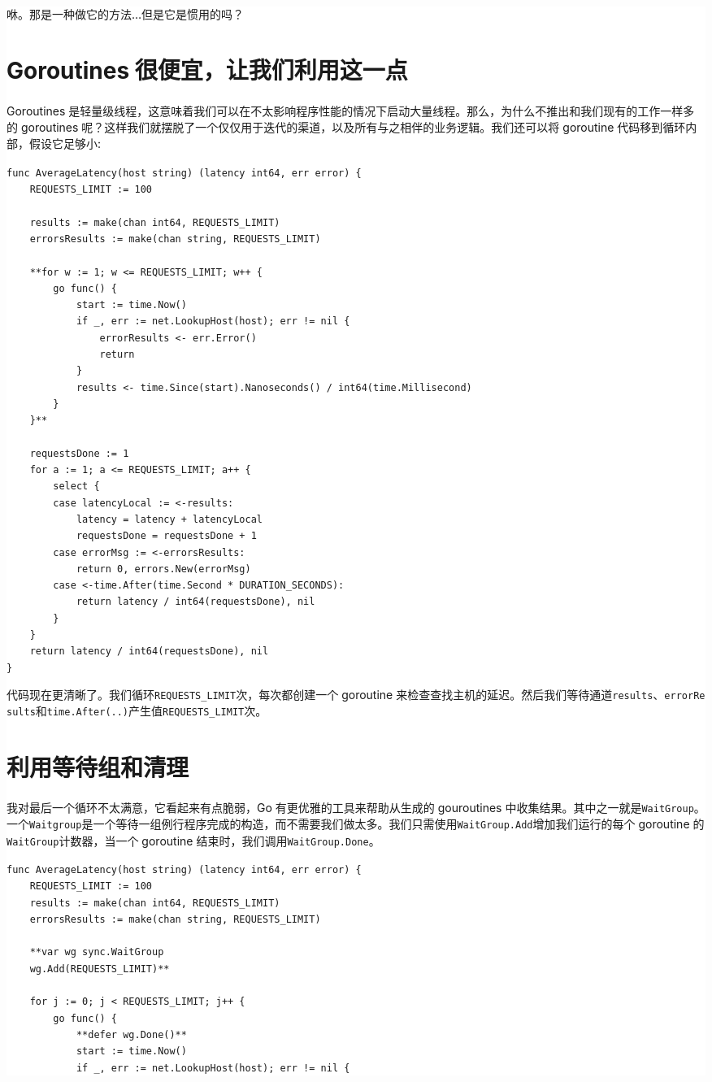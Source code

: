 咻。那是一种做它的方法…但是它是惯用的吗？

# Goroutines 很便宜，让我们利用这一点

Goroutines 是轻量级线程，这意味着我们可以在不太影响程序性能的情况下启动大量线程。那么，为什么不推出和我们现有的工作一样多的 goroutines 呢？这样我们就摆脱了一个仅仅用于迭代的渠道，以及所有与之相伴的业务逻辑。我们还可以将 goroutine 代码移到循环内部，假设它足够小:

```
func AverageLatency(host string) (latency int64, err error) {
    REQUESTS_LIMIT := 100

    results := make(chan int64, REQUESTS_LIMIT)
    errorsResults := make(chan string, REQUESTS_LIMIT)

    **for w := 1; w <= REQUESTS_LIMIT; w++ {
        go func() {
            start := time.Now()
            if _, err := net.LookupHost(host); err != nil {
                errorResults <- err.Error()
                return
            }
            results <- time.Since(start).Nanoseconds() / int64(time.Millisecond)
        }
    }**

    requestsDone := 1
    for a := 1; a <= REQUESTS_LIMIT; a++ {
        select {
        case latencyLocal := <-results:
            latency = latency + latencyLocal
            requestsDone = requestsDone + 1
        case errorMsg := <-errorsResults:
            return 0, errors.New(errorMsg)
        case <-time.After(time.Second * DURATION_SECONDS):
            return latency / int64(requestsDone), nil
        }
    }
    return latency / int64(requestsDone), nil
}
```

代码现在更清晰了。我们循环`REQUESTS_LIMIT`次，每次都创建一个 goroutine 来检查查找主机的延迟。然后我们等待通道`results`、`errorResults`和`time.After(..)`产生值`REQUESTS_LIMIT`次。

# 利用等待组和清理

我对最后一个循环不太满意，它看起来有点脆弱，Go 有更优雅的工具来帮助从生成的 gouroutines 中收集结果。其中之一就是`WaitGroup`。一个`Waitgroup`是一个等待一组例行程序完成的构造，而不需要我们做太多。我们只需使用`WaitGroup.Add`增加我们运行的每个 goroutine 的`WaitGroup`计数器，当一个 goroutine 结束时，我们调用`WaitGroup.Done`。

```
func AverageLatency(host string) (latency int64, err error) {
    REQUESTS_LIMIT := 100
    results := make(chan int64, REQUESTS_LIMIT)
    errorsResults := make(chan string, REQUESTS_LIMIT)

    **var wg sync.WaitGroup
    wg.Add(REQUESTS_LIMIT)**

    for j := 0; j < REQUESTS_LIMIT; j++ {
        go func() {
            **defer wg.Done()**
            start := time.Now()
            if _, err := net.LookupHost(host); err != nil {
```